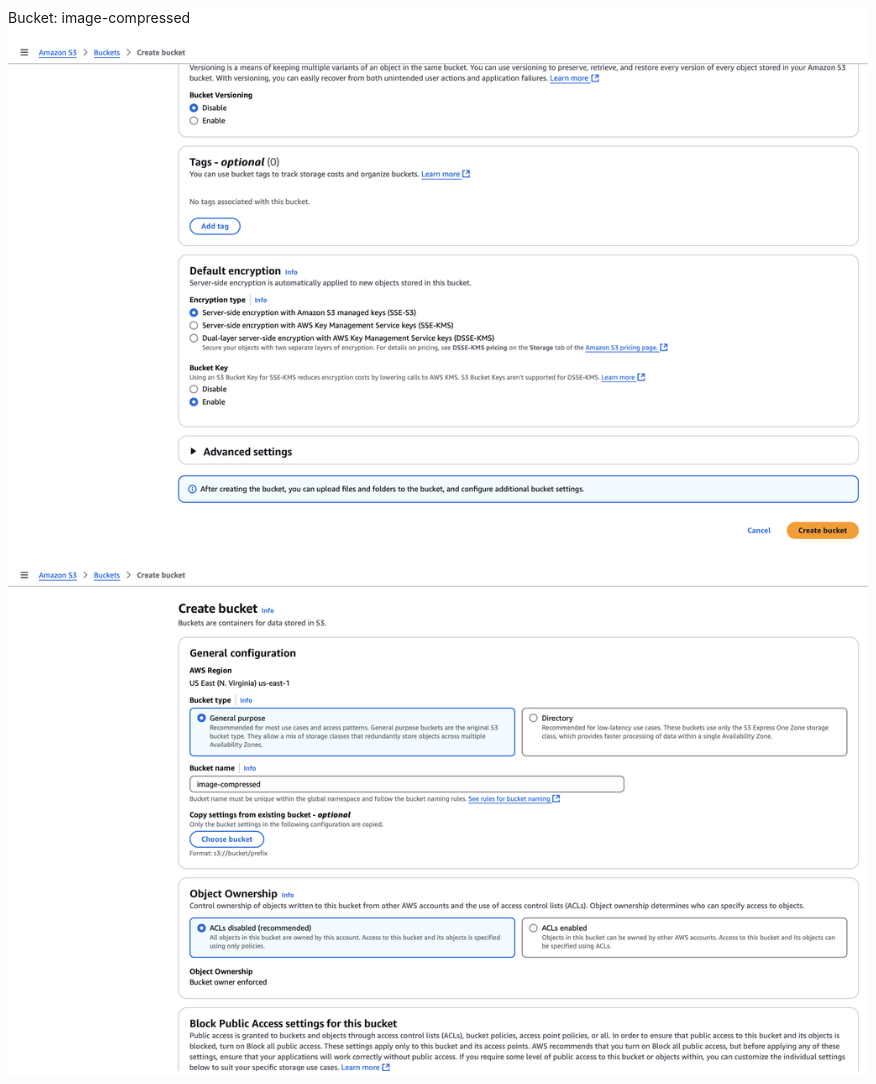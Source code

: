 </p>

Bucket: image-compressed

<p align="center">
  <img src="https://github.com/jatinbunkar/Jatin-AWS-Resume/blob/cc4e2916483f59feb76b63427418e8322f67bf85/Project/Photos/project4image3.png" alt="Screenshot of project4image3">
</p>

<p align="center">
  <img src="https://github.com/jatinbunkar/Jatin-AWS-Resume/blob/cc4e2916483f59feb76b63427418e8322f67bf85/Project/Photos/project4image4.png" alt="Screenshot of project4image4">
</p>
